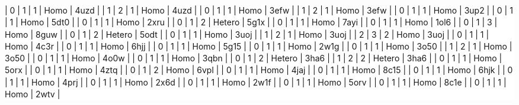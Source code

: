 |            0 |          1 |            1 | Homo          | 4uzd         |
|            1 |          2 |            1 | Homo          | 4uzd         |
|            0 |          1 |            1 | Homo          | 3efw         |
|            1 |          2 |            1 | Homo          | 3efw         |
|            0 |          1 |            1 | Homo          | 3up2         |
|            0 |          1 |            1 | Homo          | 5dt0         |
|            0 |          1 |            1 | Homo          | 2xru         |
|            0 |          1 |            2 | Hetero        | 5g1x         |
|            0 |          1 |            1 | Homo          | 7ayi         |
|            0 |          1 |            1 | Homo          | 1ol6         |
|            0 |          1 |            3 | Homo          | 8guw         |
|            0 |          1 |            2 | Hetero        | 5odt         |
|            0 |          1 |            1 | Homo          | 3uoj         |
|            1 |          2 |            1 | Homo          | 3uoj         |
|            2 |          3 |            2 | Homo          | 3uoj         |
|            0 |          1 |            1 | Homo          | 4c3r         |
|            0 |          1 |            1 | Homo          | 6hjj         |
|            0 |          1 |            1 | Homo          | 5g15         |
|            0 |          1 |            1 | Homo          | 2w1g         |
|            0 |          1 |            1 | Homo          | 3o50         |
|            1 |          2 |            1 | Homo          | 3o50         |
|            0 |          1 |            1 | Homo          | 4o0w         |
|            0 |          1 |            1 | Homo          | 3qbn         |
|            0 |          1 |            2 | Hetero        | 3ha6         |
|            1 |          2 |            2 | Hetero        | 3ha6         |
|            0 |          1 |            1 | Homo          | 5orx         |
|            0 |          1 |            1 | Homo          | 4ztq         |
|            0 |          1 |            2 | Homo          | 6vpl         |
|            0 |          1 |            1 | Homo          | 4jaj         |
|            0 |          1 |            1 | Homo          | 8c15         |
|            0 |          1 |            1 | Homo          | 6hjk         |
|            0 |          1 |            1 | Homo          | 4prj         |
|            0 |          1 |            1 | Homo          | 2x6d         |
|            0 |          1 |            1 | Homo          | 2w1f         |
|            0 |          1 |            1 | Homo          | 5orv         |
|            0 |          1 |            1 | Homo          | 8c1e         |
|            0 |          1 |            1 | Homo          | 2wtv         |